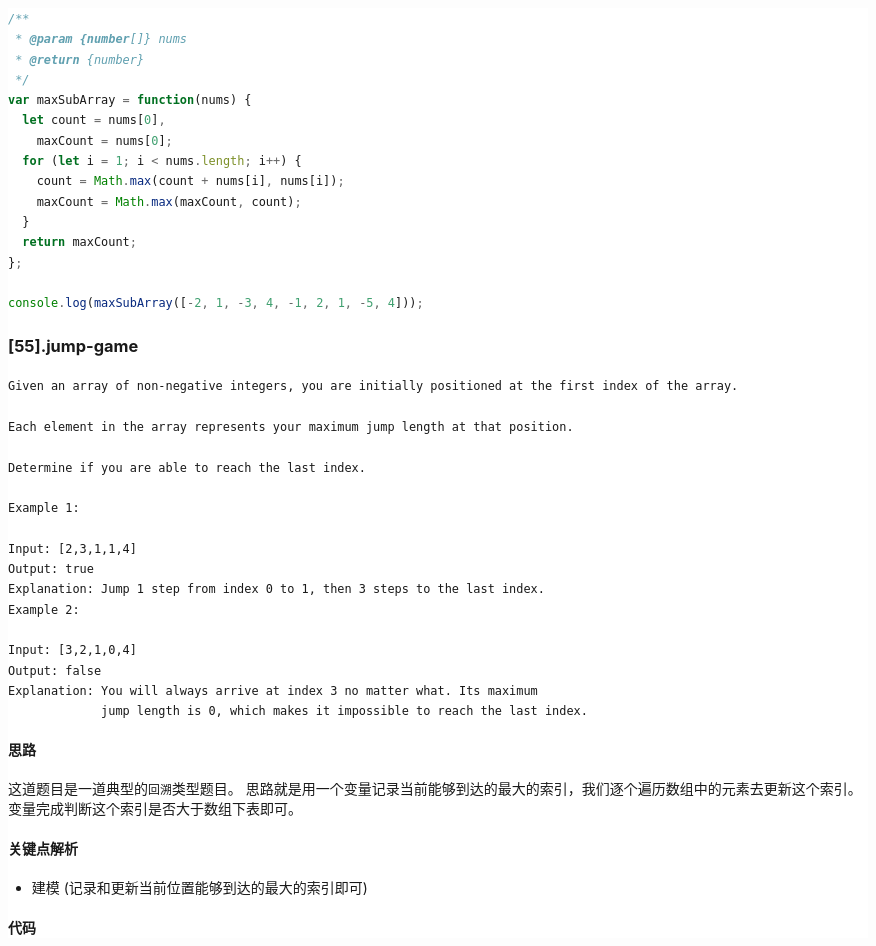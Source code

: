 ```js
/**
 * @param {number[]} nums
 * @return {number}
 */
var maxSubArray = function(nums) {
  let count = nums[0],
    maxCount = nums[0];
  for (let i = 1; i < nums.length; i++) {
    count = Math.max(count + nums[i], nums[i]);
    maxCount = Math.max(maxCount, count);
  }
  return maxCount;
};

console.log(maxSubArray([-2, 1, -3, 4, -1, 2, 1, -5, 4]));
```

### [55].jump-game

```
Given an array of non-negative integers, you are initially positioned at the first index of the array.

Each element in the array represents your maximum jump length at that position.

Determine if you are able to reach the last index.

Example 1:

Input: [2,3,1,1,4]
Output: true
Explanation: Jump 1 step from index 0 to 1, then 3 steps to the last index.
Example 2:

Input: [3,2,1,0,4]
Output: false
Explanation: You will always arrive at index 3 no matter what. Its maximum
             jump length is 0, which makes it impossible to reach the last index.

```

#### 思路

这道题目是一道典型的`回溯`类型题目。
思路就是用一个变量记录当前能够到达的最大的索引，我们逐个遍历数组中的元素去更新这个索引。
变量完成判断这个索引是否大于数组下表即可。

#### 关键点解析

- 建模 (记录和更新当前位置能够到达的最大的索引即可)

#### 代码
